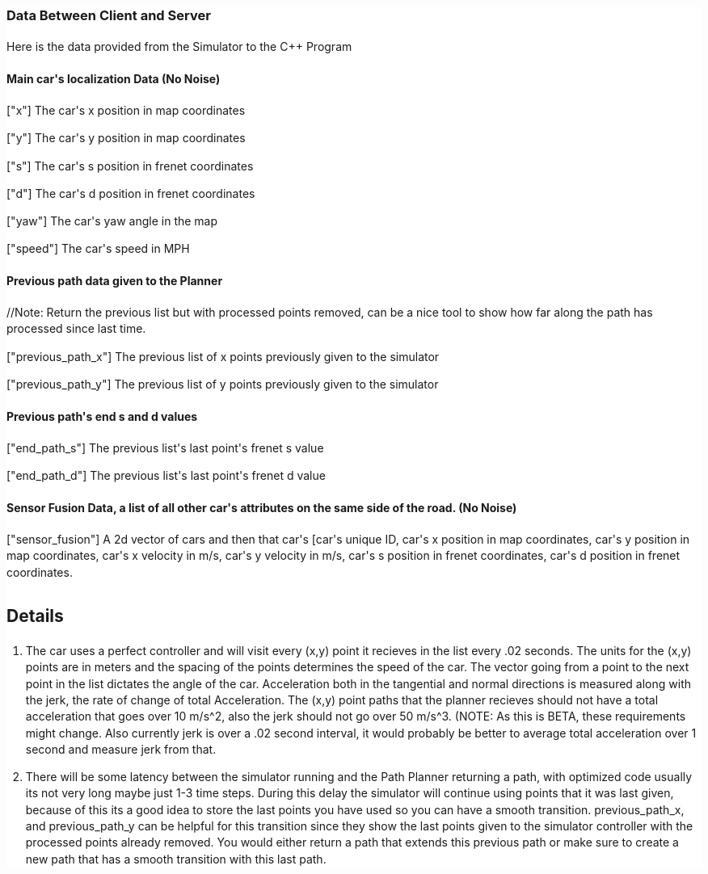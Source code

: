 ### Data Between Client and Server

Here is the data provided from the Simulator to the C++ Program

#### Main car's localization Data (No Noise)

["x"] The car's x position in map coordinates

["y"] The car's y position in map coordinates

["s"] The car's s position in frenet coordinates

["d"] The car's d position in frenet coordinates

["yaw"] The car's yaw angle in the map

["speed"] The car's speed in MPH

#### Previous path data given to the Planner

//Note: Return the previous list but with processed points removed, can be a nice tool to show how far along
the path has processed since last time. 

["previous_path_x"] The previous list of x points previously given to the simulator

["previous_path_y"] The previous list of y points previously given to the simulator

#### Previous path's end s and d values 

["end_path_s"] The previous list's last point's frenet s value

["end_path_d"] The previous list's last point's frenet d value

#### Sensor Fusion Data, a list of all other car's attributes on the same side of the road. (No Noise)

["sensor_fusion"] A 2d vector of cars and then that car's [car's unique ID, car's x position in map coordinates, car's y position in map coordinates, car's x velocity in m/s, car's y velocity in m/s, car's s position in frenet coordinates, car's d position in frenet coordinates. 

## Details

1. The car uses a perfect controller and will visit every (x,y) point it recieves in the list every .02 seconds. The units for the (x,y) points are in meters and the spacing of the points determines the speed of the car. The vector going from a point to the next point in the list dictates the angle of the car. Acceleration both in the tangential and normal directions is measured along with the jerk, the rate of change of total Acceleration. The (x,y) point paths that the planner recieves should not have a total acceleration that goes over 10 m/s^2, also the jerk should not go over 50 m/s^3. (NOTE: As this is BETA, these requirements might change. Also currently jerk is over a .02 second interval, it would probably be better to average total acceleration over 1 second and measure jerk from that.

2. There will be some latency between the simulator running and the Path Planner returning a path, with optimized code usually its not very long maybe just 1-3 time steps. During this delay the simulator will continue using points that it was last given, because of this its a good idea to store the last points you have used so you can have a smooth transition. previous_path_x, and previous_path_y can be helpful for this transition since they show the last points given to the simulator controller with the processed points already removed. You would either return a path that extends this previous path or make sure to create a new path that has a smooth transition with this last path.
